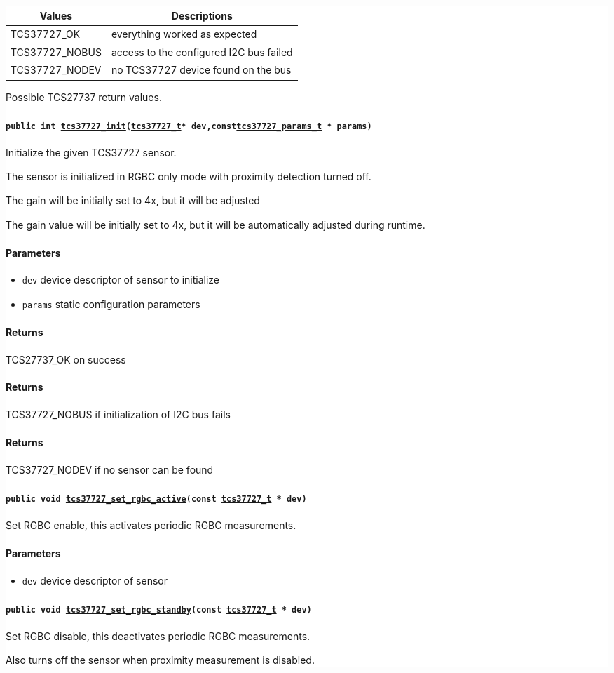  Values                         | Descriptions                                
--------------------------------|---------------------------------------------
TCS37727_OK            | everything worked as expected
TCS37727_NOBUS            | access to the configured I2C bus failed
TCS37727_NODEV            | no TCS37727 device found on the bus

Possible TCS27737 return values.

#### `public int `[`tcs37727_init`](#group__drivers__tcs37727_1gaff5677adb0695a8a6aa93c73cfdcfc42)`(`[`tcs37727_t`](./doc/starlight-docs/src/content/docs/apidoc/api-drivers_tcs37727.md#structtcs37727__t)` * dev,const `[`tcs37727_params_t`](./doc/starlight-docs/src/content/docs/apidoc/api-drivers_tcs37727.md#structtcs37727__params__t)` * params)` 

Initialize the given TCS37727 sensor.

The sensor is initialized in RGBC only mode with proximity detection turned off.

The gain will be initially set to 4x, but it will be adjusted

The gain value will be initially set to 4x, but it will be automatically adjusted during runtime.

#### Parameters
* `dev` device descriptor of sensor to initialize 

* `params` static configuration parameters

#### Returns
TCS27737_OK on success 

#### Returns
TCS37727_NOBUS if initialization of I2C bus fails 

#### Returns
TCS37727_NODEV if no sensor can be found

#### `public void `[`tcs37727_set_rgbc_active`](#group__drivers__tcs37727_1ga3e444464184971a6779ba33fba3f4e93)`(const `[`tcs37727_t`](./doc/starlight-docs/src/content/docs/apidoc/api-drivers_tcs37727.md#structtcs37727__t)` * dev)` 

Set RGBC enable, this activates periodic RGBC measurements.

#### Parameters
* `dev` device descriptor of sensor

#### `public void `[`tcs37727_set_rgbc_standby`](#group__drivers__tcs37727_1ga1734e0d4171a9233e589178c61af3619)`(const `[`tcs37727_t`](./doc/starlight-docs/src/content/docs/apidoc/api-drivers_tcs37727.md#structtcs37727__t)` * dev)` 

Set RGBC disable, this deactivates periodic RGBC measurements.

Also turns off the sensor when proximity measurement is disabled.
